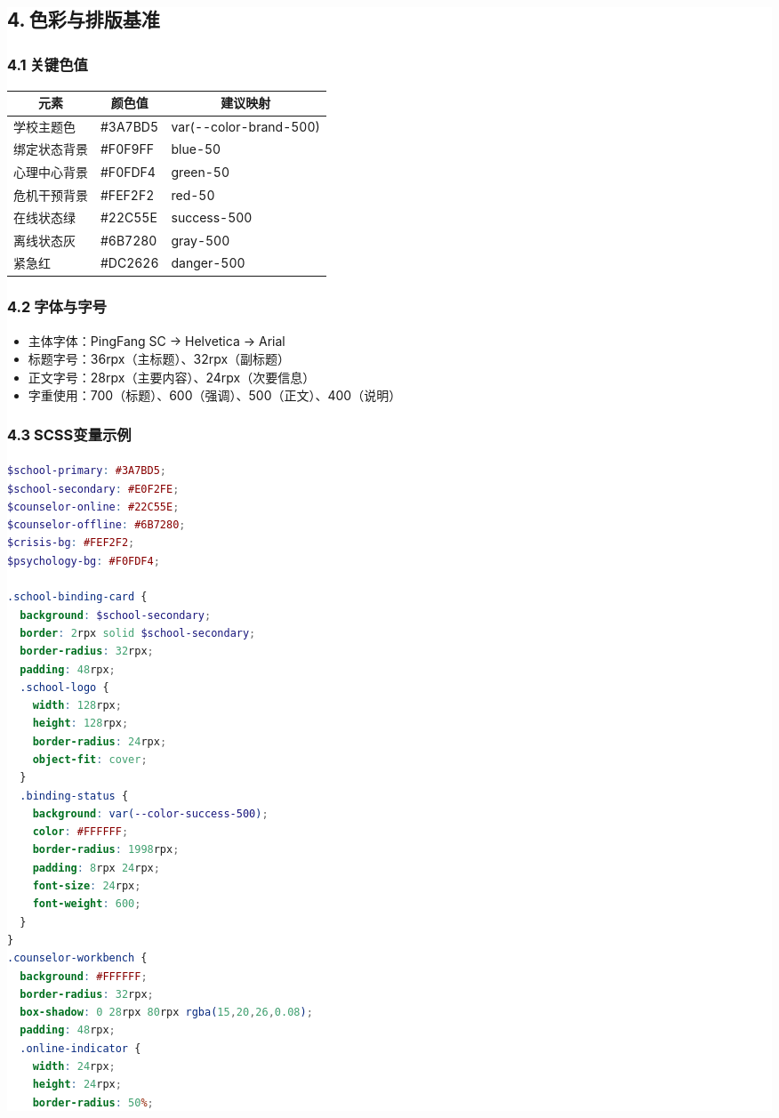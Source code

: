 ## 4. 色彩与排版基准

### 4.1 关键色值
| 元素 | 颜色值 | 建议映射 |
| ---- | ------ | -------- |
| 学校主题色 | #3A7BD5 | var(--color-brand-500) |
| 绑定状态背景 | #F0F9FF | blue-50 |
| 心理中心背景 | #F0FDF4 | green-50 |
| 危机干预背景 | #FEF2F2 | red-50 |
| 在线状态绿 | #22C55E | success-500 |
| 离线状态灰 | #6B7280 | gray-500 |
| 紧急红 | #DC2626 | danger-500 |

### 4.2 字体与字号
- 主体字体：PingFang SC → Helvetica → Arial
- 标题字号：36rpx（主标题）、32rpx（副标题）
- 正文字号：28rpx（主要内容）、24rpx（次要信息）
- 字重使用：700（标题）、600（强调）、500（正文）、400（说明）

### 4.3 SCSS变量示例
```scss
$school-primary: #3A7BD5;
$school-secondary: #E0F2FE;
$counselor-online: #22C55E;
$counselor-offline: #6B7280;
$crisis-bg: #FEF2F2;
$psychology-bg: #F0FDF4;

.school-binding-card {
  background: $school-secondary;
  border: 2rpx solid $school-secondary;
  border-radius: 32rpx;
  padding: 48rpx;
  .school-logo {
    width: 128rpx;
    height: 128rpx;
    border-radius: 24rpx;
    object-fit: cover;
  }
  .binding-status {
    background: var(--color-success-500);
    color: #FFFFFF;
    border-radius: 1998rpx;
    padding: 8rpx 24rpx;
    font-size: 24rpx;
    font-weight: 600;
  }
}
.counselor-workbench {
  background: #FFFFFF;
  border-radius: 32rpx;
  box-shadow: 0 28rpx 80rpx rgba(15,20,26,0.08);
  padding: 48rpx;
  .online-indicator {
    width: 24rpx;
    height: 24rpx;
    border-radius: 50%;
```